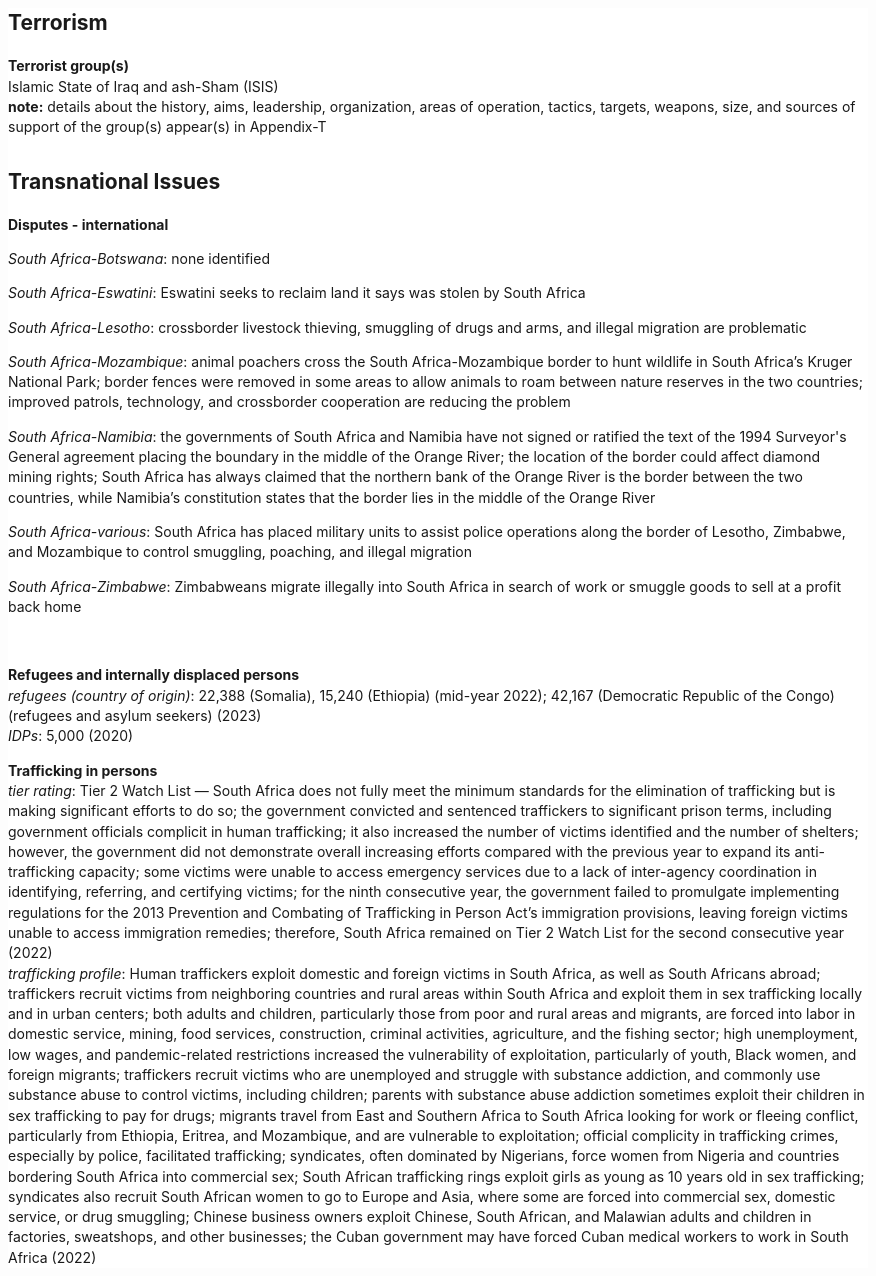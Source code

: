 ## Terrorism

**Terrorist group(s)**<br>
Islamic State of Iraq and ash-Sham (ISIS)<br>
<strong>note:</strong> details about the history, aims, leadership, organization, areas of operation, tactics, targets, weapons, size, and sources of support of the group(s) appear(s) in Appendix-T<br>

## Transnational Issues

**Disputes - international**<br>
<p><em>South Africa-Botswana</em>: none identified</p> <p><em>South Africa-Eswatini</em>: Eswatini seeks to reclaim land it says was stolen by South Africa</p> <p><em>South Africa-Lesotho</em>: crossborder livestock thieving, smuggling of drugs and arms, and illegal migration are problematic</p> <p><em>South Africa-Mozambique</em>: animal poachers cross the South Africa-Mozambique border to hunt wildlife in South Africa’s Kruger National Park; border fences were removed in some areas to allow animals to roam between nature reserves in the two countries; improved patrols, technology, and crossborder cooperation are reducing the problem</p> <p><em>South Africa-Namibia</em>: the governments of South Africa and Namibia have not signed or ratified the text of the 1994 Surveyor's General agreement placing the boundary in the middle of the Orange River; the location of the border could affect diamond mining rights; South Africa has always claimed that the northern bank of the Orange River is the border between the two countries, while Namibia’s constitution states that the border lies in the middle of the Orange River</p> <p><em>South Africa-various</em>: South Africa has placed military units to assist police operations along the border of Lesotho, Zimbabwe, and Mozambique to control smuggling, poaching, and illegal migration</p> <p><em>South Africa-Zimbabwe</em>: Zimbabweans migrate illegally into South Africa in search of work or smuggle goods to sell at a profit back home</p><br>

**Refugees and internally displaced persons**<br>
_refugees (country of origin)_: 22,388 (Somalia), 15,240 (Ethiopia) (mid-year 2022); 42,167 (Democratic Republic of the Congo) (refugees and asylum seekers) (2023)<br>
_IDPs_: 5,000 (2020)<br>

**Trafficking in persons**<br>
_tier rating_: Tier 2 Watch List &mdash; South Africa does not fully meet the minimum standards for the elimination of trafficking but is making significant efforts to do so; the government convicted and sentenced traffickers to significant prison terms, including government officials complicit in human trafficking; it also increased the number of victims identified and the number of shelters; however, the government did not demonstrate overall increasing efforts compared with the previous year to expand its anti-trafficking capacity; some victims were unable to access emergency services due to a lack of inter-agency coordination in identifying, referring, and certifying victims; for the ninth consecutive year, the government failed to promulgate implementing regulations for the 2013 Prevention and Combating of Trafficking in Person Act&rsquo;s immigration provisions, leaving foreign victims unable to access immigration remedies; therefore, South Africa remained on Tier 2 Watch List for the second consecutive year (2022)<br>
_trafficking profile_: Human traffickers exploit domestic and foreign victims in South Africa, as well as South Africans abroad; traffickers recruit victims from neighboring countries and rural areas within South Africa and exploit them in sex trafficking locally and in urban centers; both adults and children, particularly those from poor and rural areas and migrants, are forced into labor in domestic service, mining, food services, construction, criminal activities, agriculture, and the fishing sector; high unemployment, low wages, and pandemic-related restrictions increased the vulnerability of exploitation, particularly of youth, Black women, and foreign migrants; traffickers recruit victims who are unemployed and struggle with substance addiction, and commonly use substance abuse to control victims, including children; parents with substance abuse addiction sometimes exploit their children in sex trafficking to pay for drugs; migrants travel from East and Southern Africa to South Africa looking for work or fleeing conflict, particularly from Ethiopia, Eritrea, and Mozambique, and are vulnerable to exploitation; official complicity in trafficking crimes, especially by police, facilitated trafficking; syndicates, often dominated by Nigerians, force women from Nigeria and countries bordering South Africa into commercial sex; South African trafficking rings exploit girls as young as 10 years old in sex trafficking; syndicates also recruit South African women to go to Europe and Asia, where some are forced into commercial sex, domestic service, or drug smuggling; Chinese business owners exploit Chinese, South African, and Malawian adults and children in factories, sweatshops, and other businesses; the Cuban government may have forced Cuban medical workers to work in South Africa (2022)<br>
